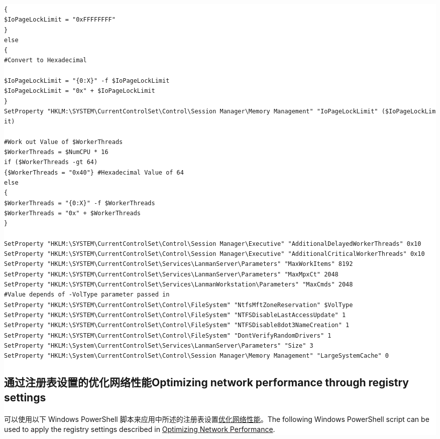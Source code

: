 ```  
{  
$IoPageLockLimit = "0xFFFFFFFF"  
}  
else  
{  
#Convert to Hexadecimal  
  
$IoPageLockLimit = "{0:X}" -f $IoPageLockLimit   
$IoPageLockLimit = "0x" + $IoPageLockLimit  
}  
SetProperty "HKLM:\SYSTEM\CurrentControlSet\Control\Session Manager\Memory Management" "IoPageLockLimit" ($IoPageLockLimit)  
  
#Work out Value of $WorkerThreads  
$WorkerThreads = $NumCPU * 16  
if ($WorkerThreads -gt 64)  
{$WorkerThreads = "0x40"} #Hexadecimal Value of 64  
else  
{  
$WorkerThreads = "{0:X}" -f $WorkerThreads  
$WorkerThreads = "0x" + $WorkerThreads  
}  
  
SetProperty "HKLM:\SYSTEM\CurrentControlSet\Control\Session Manager\Executive" "AdditionalDelayedWorkerThreads" 0x10  
SetProperty "HKLM:\SYSTEM\CurrentControlSet\Control\Session Manager\Executive" "AdditionalCriticalWorkerThreads" 0x10  
SetProperty "HKLM:\SYSTEM\CurrentControlSet\Services\LanmanServer\Parameters" "MaxWorkItems" 8192  
SetProperty "HKLM:\SYSTEM\CurrentControlSet\Services\LanmanServer\Parameters" "MaxMpxCt" 2048  
SetProperty "HKLM:\SYSTEM\CurrentControlSet\Services\LanmanWorkstation\Parameters" "MaxCmds" 2048  
#Value depends of -VolType parameter passed in  
SetProperty "HKLM:\SYSTEM\CurrentControlSet\Control\FileSystem" "NtfsMftZoneReservation" $VolType  
SetProperty "HKLM:\SYSTEM\CurrentControlSet\Control\FileSystem" "NTFSDisableLastAccessUpdate" 1  
SetProperty "HKLM:\SYSTEM\CurrentControlSet\Control\FileSystem" "NTFSDisable8dot3NameCreation" 1  
SetProperty "HKLM:\SYSTEM\CurrentControlSet\Control\FileSystem" "DontVerifyRandomDrivers" 1  
SetProperty "HKLM:\System\CurrentControlSet\Services\LanmanServer\Parameters" "Size" 3  
SetProperty "HKLM:\System\CurrentControlSet\Control\Session Manager\Memory Management" "LargeSystemCache" 0          
```  
  
## <a name="optimizing-network-performance-through-registry-settings"></a><span data-ttu-id="7d322-111">通过注册表设置的优化网络性能</span><span class="sxs-lookup"><span data-stu-id="7d322-111">Optimizing network performance through registry settings</span></span>  
 <span data-ttu-id="7d322-112">可以使用以下 Windows PowerShell 脚本来应用中所述的注册表设置[优化网络性能](../technical-guides/optimizing-network-performance.md)。</span><span class="sxs-lookup"><span data-stu-id="7d322-112">The following Windows PowerShell script can be used to apply the registry settings described in [Optimizing Network Performance](../technical-guides/optimizing-network-performance.md).</span></span>  
  